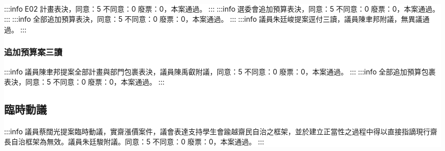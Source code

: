 :::info
E02 計畫表決，同意：5 不同意：0 廢票：0，本案通過。
:::
:::info
選委會追加預算表決，同意：5 不同意：0 廢票：0，本案通過。
:::
:::info
全部追加預算表決，同意：5 不同意：0 廢票：0，本案通過。
:::
:::info
議員朱廷峻提案逕付三讀，議員陳聿邦附議，無異議通過。
:::

### 追加預算案三讀

:::info
議員陳聿邦提案全部計畫與部門包裹表決，議員陳禹叡附議，同意：5 不同意：0 廢票：0，本案通過。
:::
:::info
全部追加預算包裹表決，同意：5 不同意：0 廢票：0，本案通過。
:::

## 臨時動議

:::info
議員蔡闊光提案臨時動議，實齋漲價案件，議會表達支持學生會踰越齋民自治之框架，並於建立正當性之過程中得以直接指謫現行齋長自治框架為無效。議員朱廷駿附議。同意：5 不同意：0 廢票：0，本案通過。
:::
